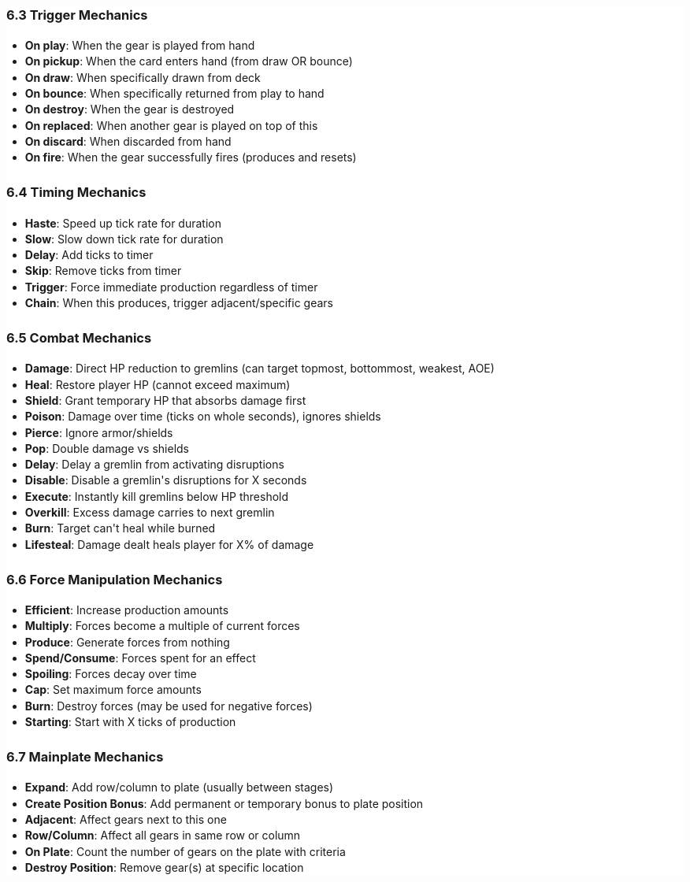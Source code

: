### 6.3 Trigger Mechanics
- **On play**: When the gear is played from hand
- **On pickup**: When the card enters hand (from draw OR bounce)
- **On draw**: When specifically drawn from deck
- **On bounce**: When specifically returned from play to hand
- **On destroy**: When the gear is destroyed
- **On replaced**: When another gear is played on top of this
- **On discard**: When discarded from hand
- **On fire**: When the gear successfully fires (produces and resets)

### 6.4 Timing Mechanics
- **Haste**: Speed up tick rate for duration
- **Slow**: Slow down tick rate for duration
- **Delay**: Add ticks to timer
- **Skip**: Remove ticks from timer
- **Trigger**: Force immediate production regardless of timer
- **Chain**: When this produces, trigger adjacent/specific gears

### 6.5 Combat Mechanics
- **Damage**: Direct HP reduction to gremlins (can target topmost, bottommost, weakest, AOE)
- **Heal**: Restore player HP (cannot exceed maximum)
- **Shield**: Grant temporary HP that absorbs damage first
- **Poison**: Damage over time (ticks on whole seconds), ignores shields
- **Pierce**: Ignore armor/shields
- **Pop**: Double damage vs shields
- **Delay**: Delay a gremlin from activating disruptions
- **Disable**: Disable a gremlin's disruptions for X seconds
- **Execute**: Instantly kill gremlins below HP threshold
- **Overkill**: Excess damage carries to next gremlin
- **Burn**: Target can't heal while burned
- **Lifesteal**: Damage dealt heals player for X% of damage

### 6.6 Force Manipulation Mechanics
- **Efficient**: Increase production amounts
- **Multiply**: Forces become a multiple of current forces
- **Produce**: Generate forces from nothing
- **Spend/Consume**: Forces spent for an effect
- **Spoiling**: Forces decay over time
- **Cap**: Set maximum force amounts
- **Burn**: Destroy forces (may be used for negative forces)
- **Starting**: Start with X ticks of production

### 6.7 Mainplate Mechanics
- **Expand**: Add row/column to plate (usually between stages)
- **Create Position Bonus**: Add permanent or temporary bonus to plate position
- **Adjacent**: Affect gears next to this one
- **Row/Column**: Affect all gears in same row or column
- **On Plate**: Count the number of gears on the plate with criteria
- **Destroy Position**: Remove gear(s) at specific location
